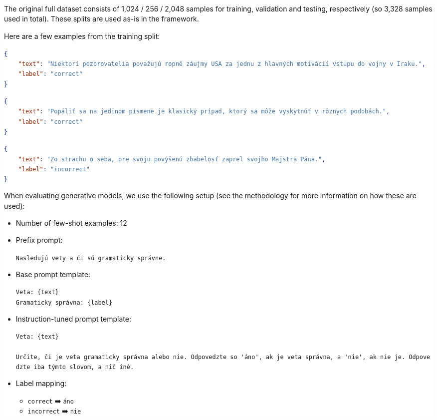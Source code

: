 The original full dataset consists of 1,024 / 256 / 2,048 samples for training,
validation and testing, respectively (so 3,328 samples used in total). These splits are
used as-is in the framework.

Here are a few examples from the training split:

```json
{
    "text": "Niektorí pozorovatelia považujú ropné záujmy USA za jednu z hlavných motivácií vstupu do vojny v Iraku.",
    "label": "correct"
}
```

```json
{
    "text": "Popáliť sa na jedinom písmene je klasický prípad, ktorý sa môže vyskytnúť v rôznych podobách.",
    "label": "correct"
}
```

```json
{
    "text": "Zo strachu o seba, pre svoju povýšenú zbabelosť zaprel svojho Majstra Pána.",
    "label": "incorrect"
}
```

When evaluating generative models, we use the following setup (see the
[methodology](/methodology) for more information on how these are used):

- Number of few-shot examples: 12
- Prefix prompt:

  ```text
  Nasledujú vety a či sú gramaticky správne.
  ```

- Base prompt template:

  ```text
  Veta: {text}
  Gramaticky správna: {label}
  ```

- Instruction-tuned prompt template:

  ```text
  Veta: {text}

  Určite, či je veta gramaticky správna alebo nie. Odpovedzte so 'áno', ak je veta správna, a 'nie', ak nie je. Odpovedzte iba týmto slovom, a nič iné.
  ```

- Label mapping:
  - `correct` ➡️ `áno`
  - `incorrect` ➡️ `nie`
